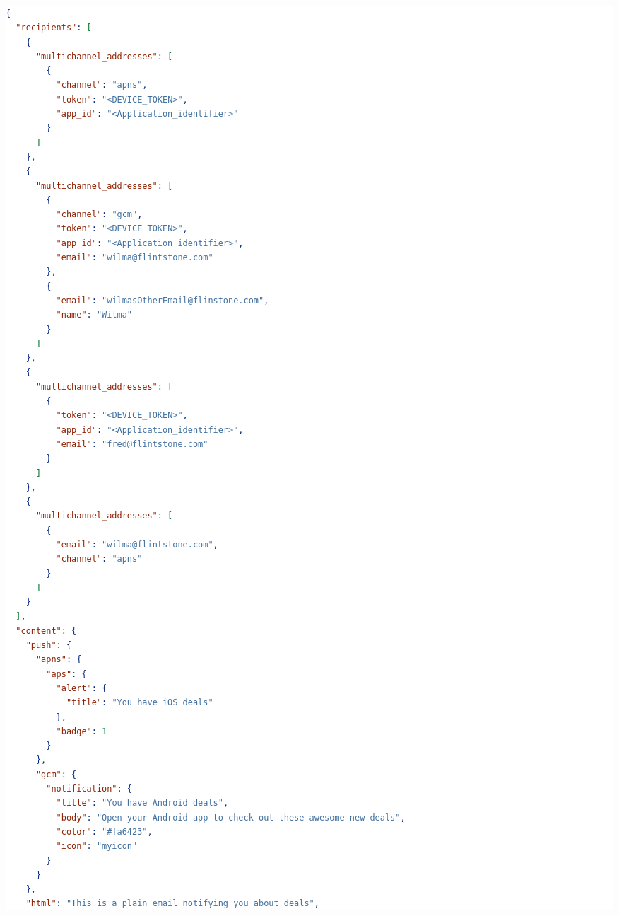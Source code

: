 ```json
{
  "recipients": [
    {
      "multichannel_addresses": [
        {
          "channel": "apns",
          "token": "<DEVICE_TOKEN>",
          "app_id": "<Application_identifier>"
        }
      ]
    },
    {
      "multichannel_addresses": [
        {
          "channel": "gcm",
          "token": "<DEVICE_TOKEN>",
          "app_id": "<Application_identifier>",
          "email": "wilma@flintstone.com"
        },
        {
          "email": "wilmasOtherEmail@flinstone.com",
          "name": "Wilma"
        }
      ]
    },
    {
      "multichannel_addresses": [
        {
          "token": "<DEVICE_TOKEN>",
          "app_id": "<Application_identifier>",
          "email": "fred@flintstone.com"
        }
      ]
    },
    {
      "multichannel_addresses": [
        {
          "email": "wilma@flintstone.com",
          "channel": "apns"
        }
      ]
    }
  ],
  "content": {
    "push": {
      "apns": {
        "aps": {
          "alert": {
            "title": "You have iOS deals"
          },
          "badge": 1
        }
      },
      "gcm": {
        "notification": {
          "title": "You have Android deals",
          "body": "Open your Android app to check out these awesome new deals",
          "color": "#fa6423",
          "icon": "myicon"
        }
      }
    },
    "html": "This is a plain email notifying you about deals",
```